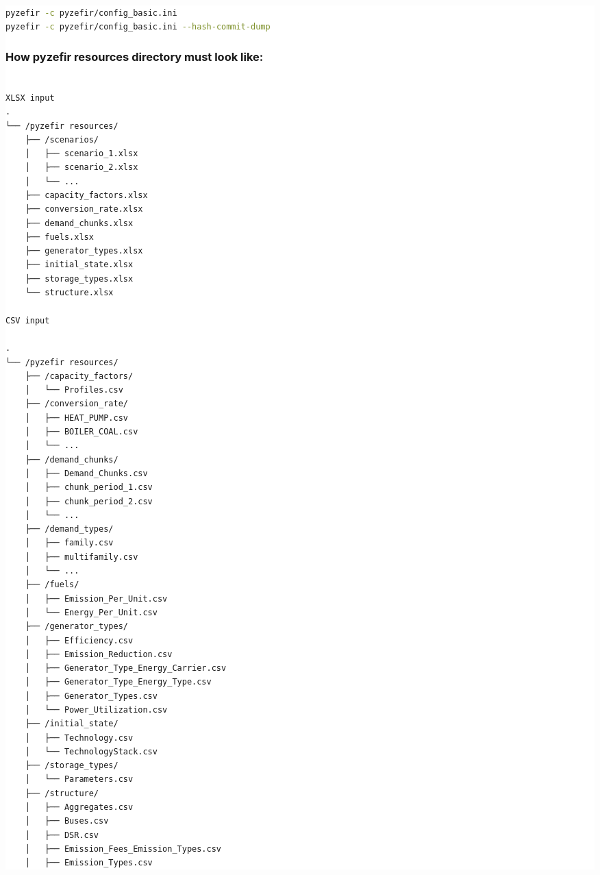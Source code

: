 ```bash
pyzefir -c pyzefir/config_basic.ini
pyzefir -c pyzefir/config_basic.ini --hash-commit-dump
```

### How pyzefir resources directory must look like:
```markdown

XLSX input
.
└── /pyzefir resources/
    ├── /scenarios/
    │   ├── scenario_1.xlsx
    │   ├── scenario_2.xlsx
    │   └── ...
    ├── capacity_factors.xlsx
    ├── conversion_rate.xlsx
    ├── demand_chunks.xlsx
    ├── fuels.xlsx
    ├── generator_types.xlsx
    ├── initial_state.xlsx
    ├── storage_types.xlsx
    └── structure.xlsx

CSV input

.
└── /pyzefir resources/
    ├── /capacity_factors/
    │   └── Profiles.csv
    ├── /conversion_rate/
    │   ├── HEAT_PUMP.csv
    │   ├── BOILER_COAL.csv
    │   └── ...
    ├── /demand_chunks/
    │   ├── Demand_Chunks.csv
    │   ├── chunk_period_1.csv
    │   ├── chunk_period_2.csv
    │   └── ...
    ├── /demand_types/
    │   ├── family.csv
    │   ├── multifamily.csv
    │   └── ...
    ├── /fuels/
    │   ├── Emission_Per_Unit.csv
    │   └── Energy_Per_Unit.csv
    ├── /generator_types/
    │   ├── Efficiency.csv
    │   ├── Emission_Reduction.csv
    │   ├── Generator_Type_Energy_Carrier.csv
    │   ├── Generator_Type_Energy_Type.csv
    │   ├── Generator_Types.csv
    │   └── Power_Utilization.csv
    ├── /initial_state/
    │   ├── Technology.csv
    │   └── TechnologyStack.csv
    ├── /storage_types/
    │   └── Parameters.csv
    ├── /structure/
    │   ├── Aggregates.csv
    │   ├── Buses.csv
    │   ├── DSR.csv
    │   ├── Emission_Fees_Emission_Types.csv
    │   ├── Emission_Types.csv
```